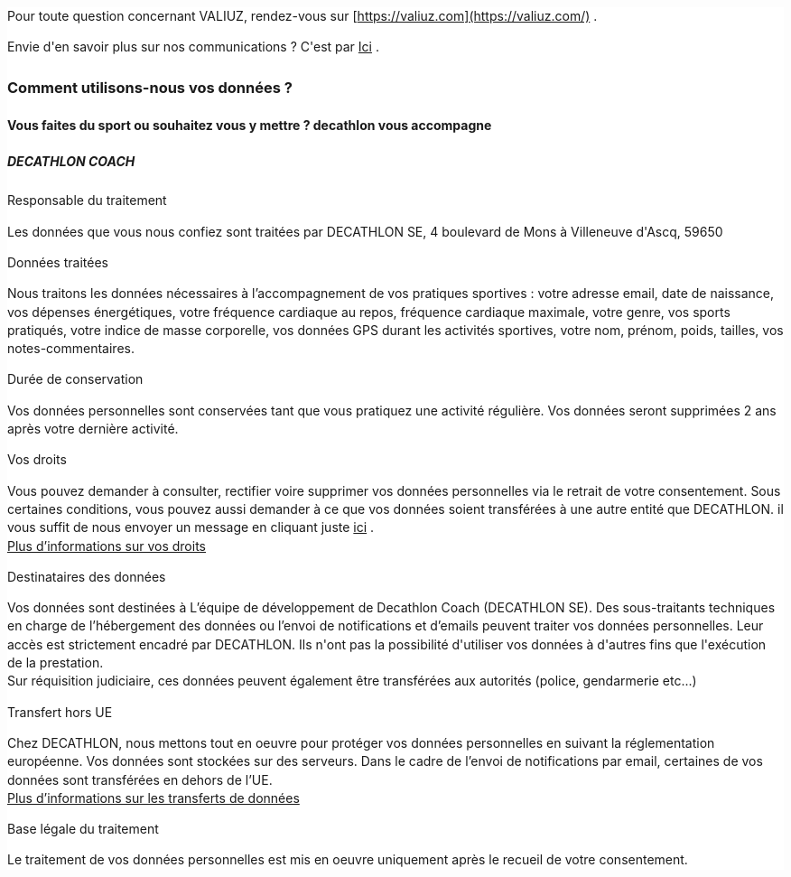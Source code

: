 Pour toute question concernant VALIUZ, rendez-vous sur [https://valiuz.com](https://valiuz.com/) .

Envie d'en savoir plus sur nos communications ? C'est par [Ici](https://www.decathlon.fr/communication_opt_in_lp-H9IZ0L) .

### Comment utilisons-nous vos données ?

#### Vous faites du sport ou souhaitez vous y mettre ? decathlon vous accompagne

##### DECATHLON COACH

Responsable du traitement

Les données que vous nous confiez sont traitées par DECATHLON SE, 4 boulevard de Mons à Villeneuve d'Ascq, 59650  

Données traitées

Nous traitons les données nécessaires à l’accompagnement de vos pratiques sportives : votre adresse email, date de naissance, vos dépenses énergétiques, votre fréquence cardiaque au repos, fréquence cardiaque maximale, votre genre, vos sports pratiqués, votre indice de masse corporelle, vos données GPS durant les activités sportives, votre nom, prénom, poids, tailles, vos notes-commentaires.  

Durée de conservation

Vos données personnelles sont conservées tant que vous pratiquez une activité régulière. Vos données seront supprimées 2 ans après votre dernière activité.  

Vos droits

Vous pouvez demander à consulter, rectifier voire supprimer vos données personnelles via le retrait de votre consentement. Sous certaines conditions, vous pouvez aussi demander à ce que vos données soient transférées à une autre entité que DECATHLON. il vous suffit de nous envoyer un message en cliquant juste [ici](https://www.decathlon.fr/help/app/ask/cat_id/920) .  
[Plus d’informations sur vos droits](https://www.decathlon.fr/donnees-personnelles.html#savoirdroits)

Destinataires des données

Vos données sont destinées à L’équipe de développement de Decathlon Coach (DECATHLON SE). Des sous-traitants techniques en charge de l’hébergement des données ou l’envoi de notifications et d’emails peuvent traiter vos données personnelles. Leur accès est strictement encadré par DECATHLON. Ils n'ont pas la possibilité d'utiliser vos données à d'autres fins que l'exécution de la prestation.  
Sur réquisition judiciaire, ces données peuvent également être transférées aux autorités (police, gendarmerie etc...)

Transfert hors UE

Chez DECATHLON, nous mettons tout en oeuvre pour protéger vos données personnelles en suivant la réglementation européenne. Vos données sont stockées sur des serveurs. Dans le cadre de l’envoi de notifications par email, certaines de vos données sont transférées en dehors de l’UE.  
[Plus d’informations sur les transferts de données](https://www.decathlon.fr/donnees-personnelles.html#savoirtransfert)

Base légale du traitement

Le traitement de vos données personnelles est mis en oeuvre uniquement après le recueil de votre consentement.  
